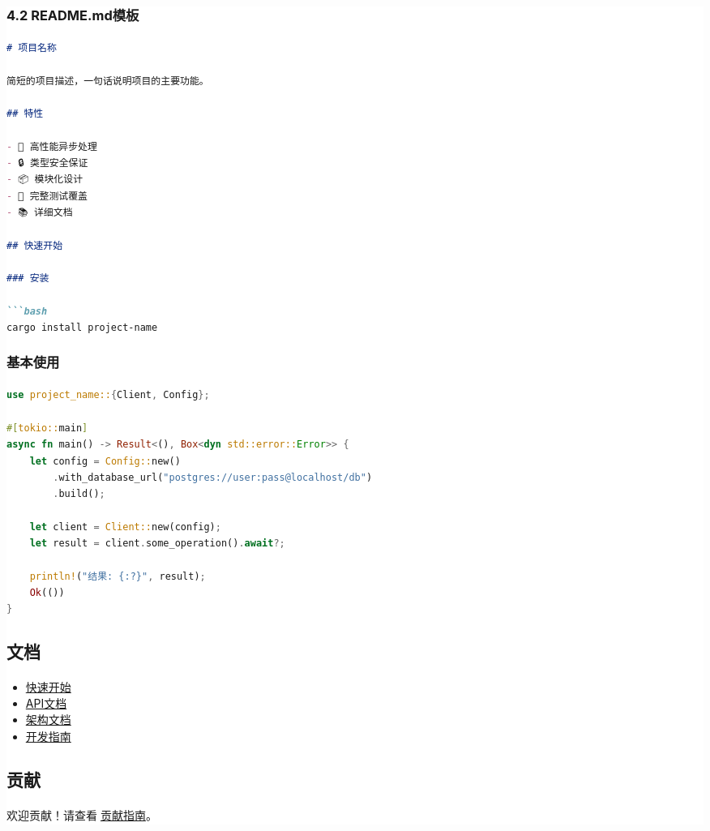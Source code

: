 ### 4.2 README.md模板

```markdown
# 项目名称

简短的项目描述，一句话说明项目的主要功能。

## 特性

- 🚀 高性能异步处理
- 🔒 类型安全保证
- 📦 模块化设计
- 🧪 完整测试覆盖
- 📚 详细文档

## 快速开始

### 安装

```bash
cargo install project-name
```

### 基本使用

```rust
use project_name::{Client, Config};

#[tokio::main]
async fn main() -> Result<(), Box<dyn std::error::Error>> {
    let config = Config::new()
        .with_database_url("postgres://user:pass@localhost/db")
        .build();
    
    let client = Client::new(config);
    let result = client.some_operation().await?;
    
    println!("结果: {:?}", result);
    Ok(())
}
```

## 文档

- [快速开始](docs/getting-started/quick-start.md)
- [API文档](docs/api/overview.md)
- [架构文档](docs/architecture/overview.md)
- [开发指南](docs/development/setup.md)

## 贡献

欢迎贡献！请查看 [贡献指南](docs/contributing/contributing.md)。
